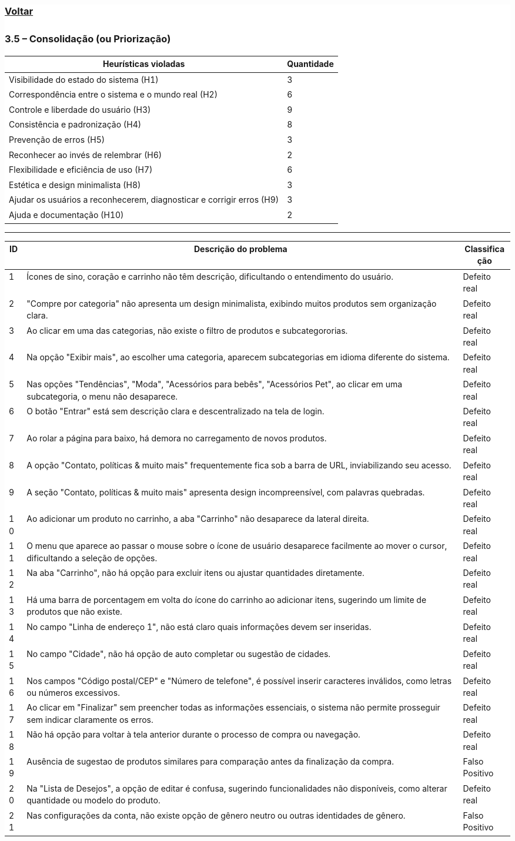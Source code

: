 ### [Voltar](/docs/inspecao_usabilidade/relatorio_inspecao.md)
### 3.5 – Consolidação (ou Priorização)

| Heurísticas violadas | Quantidade |
|----------------------|------------|
| Visibilidade do estado do sistema (H1) | 3 |
| Correspondência entre o sistema e o mundo real (H2) | 6 |
| Controle e liberdade do usuário (H3) | 9 |
| Consistência e padronização (H4) | 8 |
| Prevenção de erros (H5) | 3 |
| Reconhecer ao invés de relembrar (H6) | 2 |
| Flexibilidade e eficiência de uso (H7) | 6 |
| Estética e design minimalista (H8) | 3 |
| Ajudar os usuários a reconhecerem, diagnosticar e corrigir erros (H9) | 3 |
| Ajuda e documentação (H10) | 2 |

---

| ID | Descrição do problema                                                                                                                        | Classificação  |
|----|----------------------------------------------------------------------------------------------------------------------------------------------|----------------|
| 1  | Ícones de sino, coração e carrinho não têm descrição, dificultando o entendimento do usuário.                                                | Defeito real   |
| 2  | "Compre por categoria" não apresenta um design minimalista, exibindo muitos produtos sem organização clara.                                  | Defeito real   |
| 3  | Ao clicar em uma das categorias, não existe o filtro de produtos e subcategororias.                                                          | Defeito real   |
| 4  | Na opção "Exibir mais", ao escolher uma categoria, aparecem subcategorias em idioma diferente do sistema.                                    | Defeito real   |
| 5  | Nas opções "Tendências", "Moda", "Acessórios para bebês", "Acessórios Pet", ao clicar em uma subcategoria, o menu não desaparece.            | Defeito real   |
| 6  | O botão "Entrar" está sem descrição clara e descentralizado na tela de login.                                                                | Defeito real   |
| 7  | Ao rolar a página para baixo, há demora no carregamento de novos produtos.                                                                   | Defeito real   |
| 8  | A opção "Contato, políticas & muito mais" frequentemente fica sob a barra de URL, inviabilizando seu acesso.                                 | Defeito real   |
| 9  | A seção "Contato, políticas & muito mais" apresenta design incompreensível, com palavras quebradas.                                          | Defeito real   |
| 10 | Ao adicionar um produto no carrinho, a aba "Carrinho" não desaparece da lateral direita.                                                     | Defeito real   |
| 11 | O menu que aparece ao passar o mouse sobre o ícone de usuário desaparece facilmente ao mover o cursor, dificultando a seleção de opções.     | Defeito real   |
| 12 | Na aba "Carrinho", não há opção para excluir itens ou ajustar quantidades diretamente.                                                       | Defeito real   |
| 13 | Há uma barra de porcentagem em volta do ícone do carrinho ao adicionar itens, sugerindo um limite de produtos que não existe.                | Defeito real   |
| 14 | No campo "Linha de endereço 1", não está claro quais informações devem ser inseridas.                                                        | Defeito real   |
| 15 | No campo "Cidade", não há opção de auto completar ou sugestão de cidades.                                                                    | Defeito real   |
| 16 | Nos campos "Código postal/CEP" e "Número de telefone", é possível inserir caracteres inválidos, como letras ou números excessivos.           | Defeito real   |
| 17 | Ao clicar em "Finalizar" sem preencher todas as informações essenciais, o sistema não permite prosseguir sem indicar claramente os erros.    | Defeito real   |
| 18 | Não há opção para voltar à tela anterior durante o processo de compra ou navegação.                                                          | Defeito real   |
| 19 | Ausência de sugestao de produtos similares para comparação antes da finalização da compra.                                                   | Falso Positivo |
| 20 | Na "Lista de Desejos", a opção de editar é confusa, sugerindo funcionalidades não disponíveis, como alterar quantidade ou modelo do produto. | Defeito real   |
| 21 | Nas configurações da conta, não existe opção de gênero neutro ou outras identidades de gênero.                                               | Falso Positivo |
